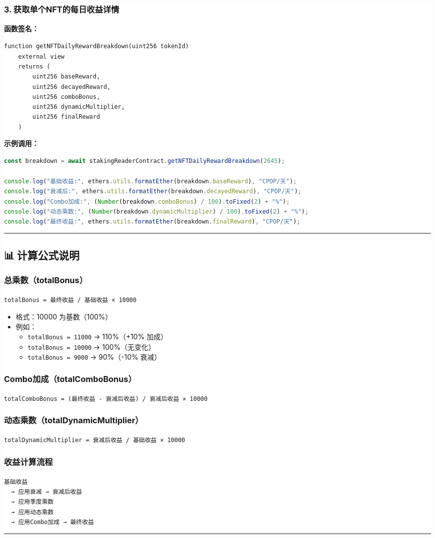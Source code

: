 
### 3. 获取单个NFT的每日收益详情

**函数签名：**
```solidity
function getNFTDailyRewardBreakdown(uint256 tokenId) 
    external view 
    returns (
        uint256 baseReward,
        uint256 decayedReward,
        uint256 comboBonus,
        uint256 dynamicMultiplier,
        uint256 finalReward
    )
```

**示例调用：**
```javascript
const breakdown = await stakingReaderContract.getNFTDailyRewardBreakdown(2645);

console.log("基础收益:", ethers.utils.formatEther(breakdown.baseReward), "CPOP/天");
console.log("衰减后:", ethers.utils.formatEther(breakdown.decayedReward), "CPOP/天");
console.log("Combo加成:", (Number(breakdown.comboBonus) / 100).toFixed(2) + "%");
console.log("动态乘数:", (Number(breakdown.dynamicMultiplier) / 100).toFixed(2) + "%");
console.log("最终收益:", ethers.utils.formatEther(breakdown.finalReward), "CPOP/天");
```

---

## 📊 计算公式说明

### 总乘数（totalBonus）
```
totalBonus = 最终收益 / 基础收益 × 10000
```
- 格式：10000 为基数（100%）
- 例如：
  - `totalBonus = 11000` → 110%（+10% 加成）
  - `totalBonus = 10000` → 100%（无变化）
  - `totalBonus = 9000` → 90%（-10% 衰减）

### Combo加成（totalComboBonus）
```
totalComboBonus = (最终收益 - 衰减后收益) / 衰减后收益 × 10000
```

### 动态乘数（totalDynamicMultiplier）
```
totalDynamicMultiplier = 衰减后收益 / 基础收益 × 10000
```

### 收益计算流程
```
基础收益 
  → 应用衰减 → 衰减后收益
  → 应用季度乘数
  → 应用动态乘数
  → 应用Combo加成 → 最终收益
```

---